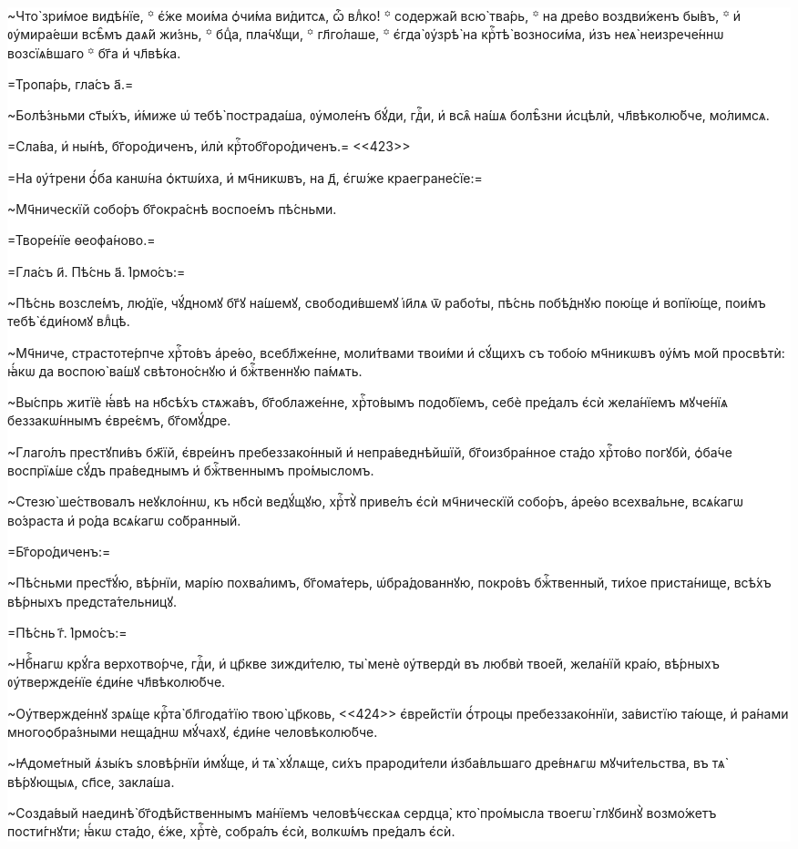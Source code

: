 ~Что̀ зри́мое видѣ́нїе, ꙳ є҆́же мои́ма ѻ҆чи́ма ви́дитсѧ, ѽ влⷣко! ꙳ содержа́й
всю̀ тва́рь, ꙳ на дре́во воздви́женъ бы́въ, ꙳ и҆ ᲂу҆мира́еши всѣ̑мъ даѧ́й
жи́знь, ꙳ бцⷣа, пла́чꙋщи, ꙳ гл҃го́лаше, ꙳ є҆гда̀ ᲂу҆зрѣ̀ на крⷭ҇тѣ̀ возноси́ма,
и҆зъ неѧ̀ неизрече́ннѡ возсїѧ́вшаго ꙳ бг҃а и҆ чл҃вѣ́ка.

=Тропа́рь, гла́съ а҃.=

~Болѣ́зньми ст҃ы́хъ, и҆́миже ѡ҆ тебѣ̀ пострада́ша, ᲂу҆моле́нъ бꙋ́ди, гдⷭ҇и, и҆
всѧ̑ на́шѧ болѣ̑зни и҆сцѣлѝ, чл҃вѣколю́бче, мо́лимсѧ.

=Сла́ва, и҆ ны́нѣ, бг҃оро́диченъ, и҆лѝ крⷭ҇тобг҃оро́диченъ.= <<423>>

=На ᲂу҆́трени ѻ҆́ба канѡ́на ѻ҆ктѡ́иха, и҆ мч҃никѡвъ, на д҃, є҆гѡ́же
краегране́сїе:=

~Мч҃ническїй собо́ръ бг҃окра́снѣ воспое́мъ пѣ́сньми.

=Творе́нїе ѳеофа́ново.=

=Гла́съ и҃. Пѣ́снь а҃. І҆рмо́съ:=

~Пѣ́снь возсле́мъ, лю́дїе, чꙋ́дномꙋ бг҃ꙋ на́шемꙋ, свободи́вшемꙋ і҆и҃лѧ ѿ
рабо́ты, пѣ́снь побѣ́днꙋю пою́ще и҆ вопїю́ще, пои́мъ тебѣ̀ є҆ди́номꙋ влⷣцѣ.

~Мч҃ниче, страстоте́рпче хрⷭ҇то́въ а҆ре́ѳо, всебл҃же́нне, моли́твами твои́ми и҆
сꙋ́щихъ съ тобо́ю мч҃никѡвъ ᲂу҆́мъ мо́й просвѣтѝ: ꙗ҆́кѡ да воспою̀ ва́шꙋ
свѣтоно́снꙋю и҆ бжⷭ҇твеннꙋю па́мѧть.

~Вы́спрь житїѐ ꙗ҆́вѣ на нб҃сѣ́хъ стѧжа́въ, бг҃облаже́нне, хрⷭ҇то́вымъ
подо́бїемъ, себѐ пре́далъ є҆сѝ жела́нїемъ мꙋче́нїѧ беззакѡ́ннымъ є҆вре́ємъ,
бг҃омꙋ́дре.

~Глаго́лъ престꙋпи́въ бж҃їй, є҆вре́инъ пребеззако́нный и҆ непра́веднѣйшїй,
бг҃оизбра́нное ста́до хрⷭ҇то́во погꙋбѝ, ѻ҆ба́че воспрїѧ́ше сꙋ́дъ пра́веднымъ и҆
бжⷭ҇твеннымъ про́мысломъ.

~Стезю̀ ше́ствовалъ неꙋкло́ннѡ, къ нб҃сѝ ведꙋ́щꙋю, хрⷭ҇тꙋ̀ приве́лъ є҆сѝ
мч҃ническїй собо́ръ, а҆ре́ѳо всехва́льне, всѧ́кагѡ во́зраста и҆ ро́да всѧ́кагѡ
со́бранный.

=Бг҃оро́диченъ:=

~Пѣ́сньми прест҃ꙋ́ю, вѣ́рнїи, марі́ю похва́лимъ, бг҃ома́терь, ѡ҆бра́дованнꙋю,
покро́въ бжⷭ҇твенный, ти́хое приста́нище, всѣ́хъ вѣ́рныхъ предста́тельницꙋ.

=Пѣ́снь г҃. І҆рмо́съ:=

~Нбⷭ҇нагѡ крꙋ́га верхотво́рче, гдⷭ҇и, и҆ цр҃кве зижди́телю, ты̀ менѐ ᲂу҆твердѝ
въ любвѝ твое́й, жела́нїй кра́ю, вѣ́рныхъ ᲂу҆твержде́нїе є҆ди́не чл҃вѣколю́бче.

~Оу҆твержде́ннꙋ зрѧ́ще крⷭ҇та̀ бл҃года́тїю твою̀ цр҃ковь, <<424>> є҆вре́йстїи
ѻ҆́троцы пребеззако́ннїи, за́вистїю та́юще, и҆ ра́нами многоѻбра́зными неща́днѡ
мꙋ́чахꙋ, є҆ди́не человѣколю́бче.

~Ꙗ҆доме́тный ѧ҆зы́къ ѕловѣ́рнїи и҆мꙋ́ще, и҆ тѧ̀ хꙋ́лѧще, си́хъ прароди́тели
и҆зба́вльшаго дре́внѧгѡ мꙋчи́тельства, въ тѧ̀ вѣ́рꙋющыѧ, сп҃се, закла́ша.

~Созда́вый наединѣ̀ бг҃одѣ́йственнымъ ма́нїемъ человѣ́чєскаѧ сердца̀, кто̀
про́мысла твоегѡ̀ глꙋбинꙋ̀ возмо́жетъ пости́гнꙋти; ꙗ҆́кѡ ста́до, є҆́же, хрⷭ҇тѐ,
собра́лъ є҆сѝ, волкѡ́мъ пре́далъ є҆сѝ.
